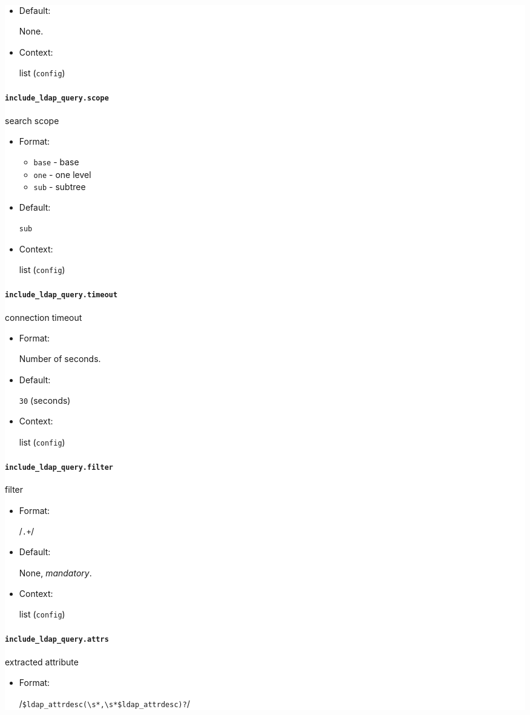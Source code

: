 - Default:

    None.

- Context:

    list (`config`)

#### `include_ldap_query.scope`

search scope

- Format:
    - `base` - base
    - `one` - one level
    - `sub` - subtree
- Default:

    `sub`

- Context:

    list (`config`)

#### `include_ldap_query.timeout`

connection timeout

- Format:

    Number of seconds.

- Default:

    `30` (seconds)

- Context:

    list (`config`)

#### `include_ldap_query.filter`

filter

- Format:

    /`.+`/

- Default:

    None, _mandatory_.

- Context:

    list (`config`)

#### `include_ldap_query.attrs`

extracted attribute

- Format:

    /`$ldap_attrdesc(\s*,\s*$ldap_attrdesc)?`/
